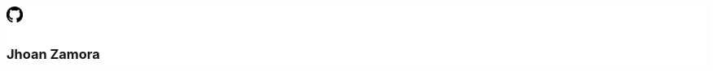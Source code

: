 <a href="https://github.com/jhuang10123" target="_blank"><img width="20" height="20" src="./readme_images/github-icon.svg"></a>  

### Jhoan Zamora  